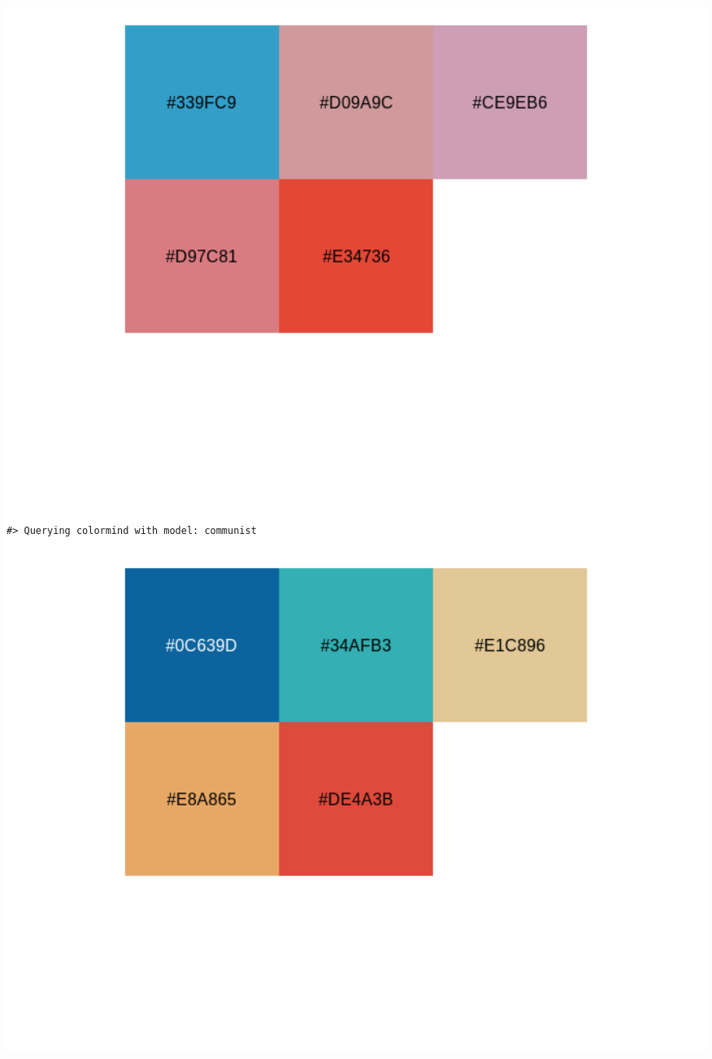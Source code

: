 <img src="man/figures/README-unnamed-chunk-4-1.png" width="100%" />

    #> Querying colormind with model: communist

<img src="man/figures/README-unnamed-chunk-4-2.png" width="100%" />

